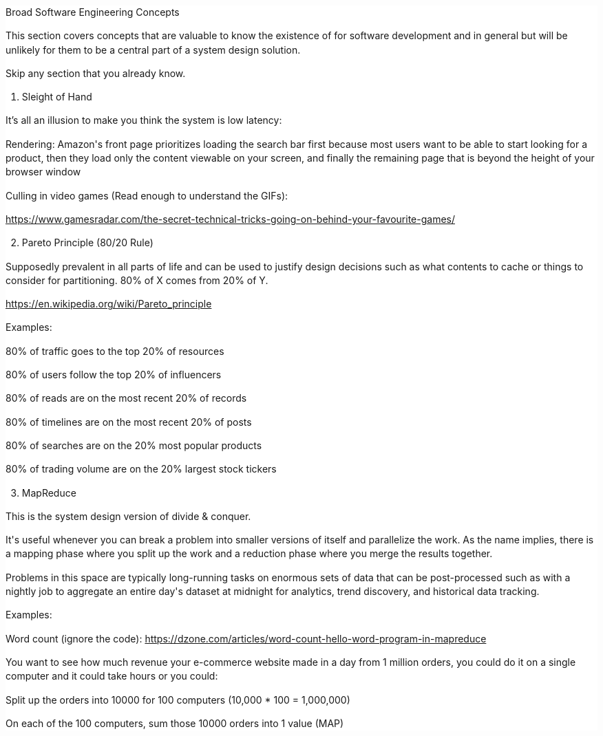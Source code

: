 Broad Software Engineering Concepts

This section covers concepts that are valuable to know the existence of for software development and in general but will be unlikely for them to be a central part of a system design solution.

Skip any section that you already know.

1. Sleight of Hand

It’s all an illusion to make you think the system is low latency:

Rendering: Amazon's front page prioritizes loading the search bar first because most users want to be able to start looking for a product, then they load only the content viewable on your screen, and finally the remaining page that is beyond the height of your browser window

Culling in video games (Read enough to understand the GIFs):

https://www.gamesradar.com/the-secret-technical-tricks-going-on-behind-your-favourite-games/

2. Pareto Principle (80/20 Rule)

Supposedly prevalent in all parts of life and can be used to justify design decisions such as what contents to cache or things to consider for partitioning. 80% of X comes from 20% of Y.

https://en.wikipedia.org/wiki/Pareto_principle

Examples:

80% of traffic goes to the top 20% of resources

80% of users follow the top 20% of influencers

80% of reads are on the most recent 20% of records

80% of timelines are on the most recent 20% of posts

80% of searches are on the 20% most popular products

80% of trading volume are on the 20% largest stock tickers

3. MapReduce

This is the system design version of divide & conquer.

It's useful whenever you can break a problem into smaller versions of itself and parallelize the work. As the name implies, there is a mapping phase where you split up the work and a reduction phase where you merge the results together.

Problems in this space are typically long-running tasks on enormous sets of data that can be post-processed such as with a nightly job to aggregate an entire day's dataset at midnight for analytics, trend discovery, and historical data tracking.

Examples:

Word count (ignore the code): https://dzone.com/articles/word-count-hello-word-program-in-mapreduce

You want to see how much revenue your e-commerce website made in a day from 1 million orders, you could do it on a single computer and it could take hours or you could:

Split up the orders into 10000 for 100 computers (10,000 * 100 = 1,000,000)

On each of the 100 computers, sum those 10000 orders into 1 value (MAP)
